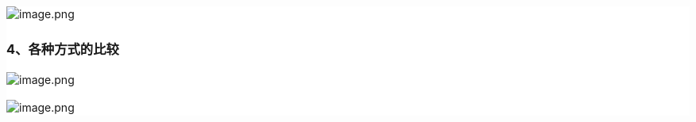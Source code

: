 ![image.png](https://qingwu-oss.oss-cn-heyuan.aliyuncs.com/lian/img/20240505174851.png)

### 4、各种方式的比较
![image.png](https://qingwu-oss.oss-cn-heyuan.aliyuncs.com/lian/img/20240505175726.png)

![image.png](https://qingwu-oss.oss-cn-heyuan.aliyuncs.com/lian/img/20240505175731.png)
